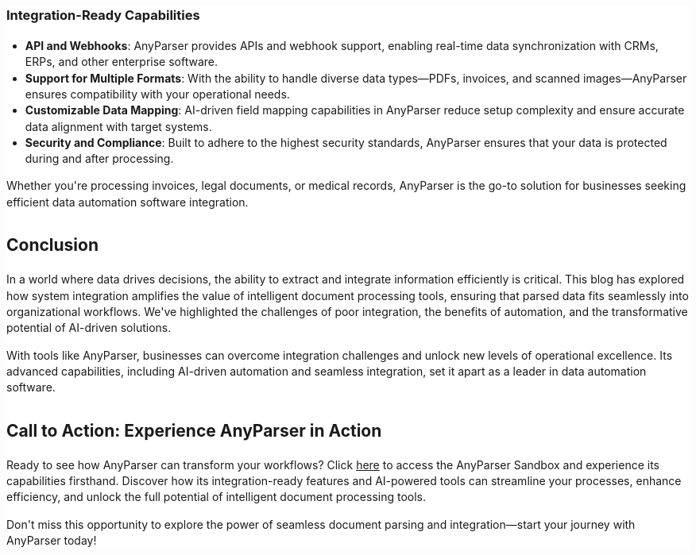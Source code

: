 ### Integration-Ready Capabilities

- **API and Webhooks**: AnyParser provides APIs and webhook support, enabling real-time data synchronization with CRMs, ERPs, and other enterprise software.
- **Support for Multiple Formats**: With the ability to handle diverse data types—PDFs, invoices, and scanned images—AnyParser ensures compatibility with your operational needs.
- **Customizable Data Mapping**: AI-driven field mapping capabilities in AnyParser reduce setup complexity and ensure accurate data alignment with target systems.
- **Security and Compliance**: Built to adhere to the highest security standards, AnyParser ensures that your data is protected during and after processing.

Whether you're processing invoices, legal documents, or medical records, AnyParser is the go-to solution for businesses seeking efficient data automation software integration.

## Conclusion

In a world where data drives decisions, the ability to extract and integrate information efficiently is critical. This blog has explored how system integration amplifies the value of intelligent document processing tools, ensuring that parsed data fits seamlessly into organizational workflows. We've highlighted the challenges of poor integration, the benefits of automation, and the transformative potential of AI-driven solutions.

With tools like AnyParser, businesses can overcome integration challenges and unlock new levels of operational excellence. Its advanced capabilities, including AI-driven automation and seamless integration, set it apart as a leader in data automation software.

## Call to Action: Experience AnyParser in Action

Ready to see how AnyParser can transform your workflows? Click [here](https://www.cambioml.com/sandbox) to access the AnyParser Sandbox and experience its capabilities firsthand. Discover how its integration-ready features and AI-powered tools can streamline your processes, enhance efficiency, and unlock the full potential of intelligent document processing tools.

Don't miss this opportunity to explore the power of seamless document parsing and integration—start your journey with AnyParser today!
